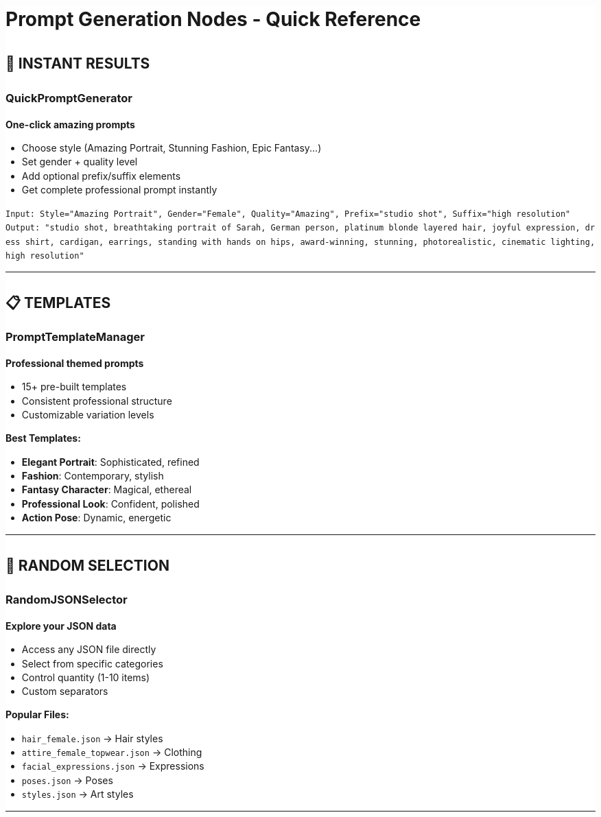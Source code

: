 # Prompt Generation Nodes - Quick Reference

## 🚀 INSTANT RESULTS

### QuickPromptGenerator
**One-click amazing prompts**
- Choose style (Amazing Portrait, Stunning Fashion, Epic Fantasy...)
- Set gender + quality level
- Add optional prefix/suffix elements
- Get complete professional prompt instantly

```
Input: Style="Amazing Portrait", Gender="Female", Quality="Amazing", Prefix="studio shot", Suffix="high resolution"
Output: "studio shot, breathtaking portrait of Sarah, German person, platinum blonde layered hair, joyful expression, dress shirt, cardigan, earrings, standing with hands on hips, award-winning, stunning, photorealistic, cinematic lighting, high resolution"
```

---

## 📋 TEMPLATES

### PromptTemplateManager
**Professional themed prompts**
- 15+ pre-built templates
- Consistent professional structure
- Customizable variation levels

**Best Templates:**
- **Elegant Portrait**: Sophisticated, refined
- **Fashion**: Contemporary, stylish
- **Fantasy Character**: Magical, ethereal
- **Professional Look**: Confident, polished
- **Action Pose**: Dynamic, energetic

---

## 🎲 RANDOM SELECTION

### RandomJSONSelector
**Explore your JSON data**
- Access any JSON file directly
- Select from specific categories
- Control quantity (1-10 items)
- Custom separators

**Popular Files:**
- `hair_female.json` → Hair styles
- `attire_female_topwear.json` → Clothing
- `facial_expressions.json` → Expressions
- `poses.json` → Poses
- `styles.json` → Art styles

---